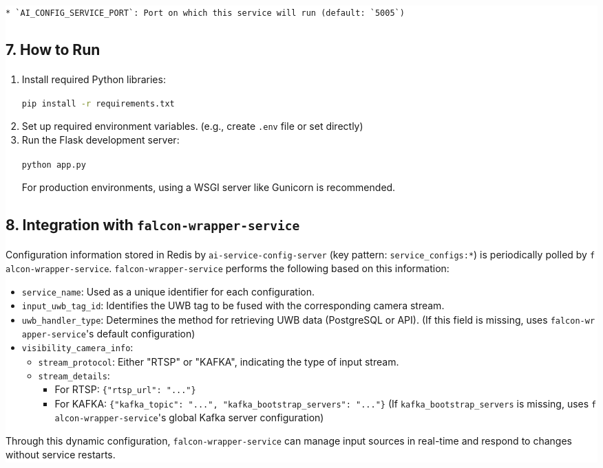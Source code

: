     * `AI_CONFIG_SERVICE_PORT`: Port on which this service will run (default: `5005`)

## 7. How to Run

1. Install required Python libraries:
    ```bash
    pip install -r requirements.txt
    ```
2. Set up required environment variables. (e.g., create `.env` file or set directly)
3. Run the Flask development server:
    ```bash
    python app.py
    ```
    For production environments, using a WSGI server like Gunicorn is recommended.

## 8. Integration with `falcon-wrapper-service`

Configuration information stored in Redis by `ai-service-config-server` (key pattern: `service_configs:*`) is periodically polled by `falcon-wrapper-service`. `falcon-wrapper-service` performs the following based on this information:

* `service_name`: Used as a unique identifier for each configuration.
* `input_uwb_tag_id`: Identifies the UWB tag to be fused with the corresponding camera stream.
* `uwb_handler_type`: Determines the method for retrieving UWB data (PostgreSQL or API). (If this field is missing, uses `falcon-wrapper-service`'s default configuration)
* `visibility_camera_info`:
    * `stream_protocol`: Either "RTSP" or "KAFKA", indicating the type of input stream.
    * `stream_details`:
        * For RTSP: `{"rtsp_url": "..."}`
        * For KAFKA: `{"kafka_topic": "...", "kafka_bootstrap_servers": "..."}` (If `kafka_bootstrap_servers` is missing, uses `falcon-wrapper-service`'s global Kafka server configuration)

Through this dynamic configuration, `falcon-wrapper-service` can manage input sources in real-time and respond to changes without service restarts.